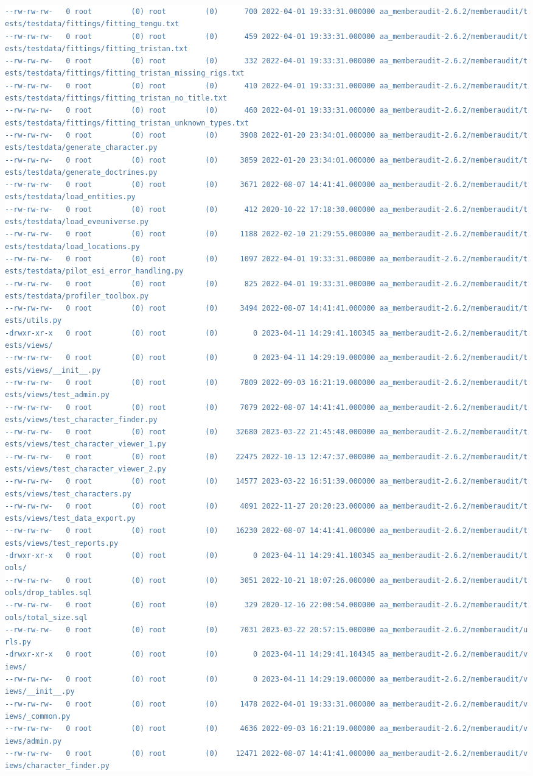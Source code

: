 ```diff
--rw-rw-rw-   0 root         (0) root         (0)      700 2022-04-01 19:33:31.000000 aa_memberaudit-2.6.2/memberaudit/tests/testdata/fittings/fitting_tengu.txt
--rw-rw-rw-   0 root         (0) root         (0)      459 2022-04-01 19:33:31.000000 aa_memberaudit-2.6.2/memberaudit/tests/testdata/fittings/fitting_tristan.txt
--rw-rw-rw-   0 root         (0) root         (0)      332 2022-04-01 19:33:31.000000 aa_memberaudit-2.6.2/memberaudit/tests/testdata/fittings/fitting_tristan_missing_rigs.txt
--rw-rw-rw-   0 root         (0) root         (0)      410 2022-04-01 19:33:31.000000 aa_memberaudit-2.6.2/memberaudit/tests/testdata/fittings/fitting_tristan_no_title.txt
--rw-rw-rw-   0 root         (0) root         (0)      460 2022-04-01 19:33:31.000000 aa_memberaudit-2.6.2/memberaudit/tests/testdata/fittings/fitting_tristan_unknown_types.txt
--rw-rw-rw-   0 root         (0) root         (0)     3908 2022-01-20 23:34:01.000000 aa_memberaudit-2.6.2/memberaudit/tests/testdata/generate_character.py
--rw-rw-rw-   0 root         (0) root         (0)     3859 2022-01-20 23:34:01.000000 aa_memberaudit-2.6.2/memberaudit/tests/testdata/generate_doctrines.py
--rw-rw-rw-   0 root         (0) root         (0)     3671 2022-08-07 14:41:41.000000 aa_memberaudit-2.6.2/memberaudit/tests/testdata/load_entities.py
--rw-rw-rw-   0 root         (0) root         (0)      412 2020-10-22 17:18:30.000000 aa_memberaudit-2.6.2/memberaudit/tests/testdata/load_eveuniverse.py
--rw-rw-rw-   0 root         (0) root         (0)     1188 2022-02-10 21:29:55.000000 aa_memberaudit-2.6.2/memberaudit/tests/testdata/load_locations.py
--rw-rw-rw-   0 root         (0) root         (0)     1097 2022-04-01 19:33:31.000000 aa_memberaudit-2.6.2/memberaudit/tests/testdata/pilot_esi_error_handling.py
--rw-rw-rw-   0 root         (0) root         (0)      825 2022-04-01 19:33:31.000000 aa_memberaudit-2.6.2/memberaudit/tests/testdata/profiler_toolbox.py
--rw-rw-rw-   0 root         (0) root         (0)     3494 2022-08-07 14:41:41.000000 aa_memberaudit-2.6.2/memberaudit/tests/utils.py
-drwxr-xr-x   0 root         (0) root         (0)        0 2023-04-11 14:29:41.100345 aa_memberaudit-2.6.2/memberaudit/tests/views/
--rw-rw-rw-   0 root         (0) root         (0)        0 2023-04-11 14:29:19.000000 aa_memberaudit-2.6.2/memberaudit/tests/views/__init__.py
--rw-rw-rw-   0 root         (0) root         (0)     7809 2022-09-03 16:21:19.000000 aa_memberaudit-2.6.2/memberaudit/tests/views/test_admin.py
--rw-rw-rw-   0 root         (0) root         (0)     7079 2022-08-07 14:41:41.000000 aa_memberaudit-2.6.2/memberaudit/tests/views/test_character_finder.py
--rw-rw-rw-   0 root         (0) root         (0)    32680 2023-03-22 21:45:48.000000 aa_memberaudit-2.6.2/memberaudit/tests/views/test_character_viewer_1.py
--rw-rw-rw-   0 root         (0) root         (0)    22475 2022-10-13 12:47:37.000000 aa_memberaudit-2.6.2/memberaudit/tests/views/test_character_viewer_2.py
--rw-rw-rw-   0 root         (0) root         (0)    14577 2023-03-22 16:51:39.000000 aa_memberaudit-2.6.2/memberaudit/tests/views/test_characters.py
--rw-rw-rw-   0 root         (0) root         (0)     4091 2022-11-27 20:20:23.000000 aa_memberaudit-2.6.2/memberaudit/tests/views/test_data_export.py
--rw-rw-rw-   0 root         (0) root         (0)    16230 2022-08-07 14:41:41.000000 aa_memberaudit-2.6.2/memberaudit/tests/views/test_reports.py
-drwxr-xr-x   0 root         (0) root         (0)        0 2023-04-11 14:29:41.100345 aa_memberaudit-2.6.2/memberaudit/tools/
--rw-rw-rw-   0 root         (0) root         (0)     3051 2022-10-21 18:07:26.000000 aa_memberaudit-2.6.2/memberaudit/tools/drop_tables.sql
--rw-rw-rw-   0 root         (0) root         (0)      329 2020-12-16 22:00:54.000000 aa_memberaudit-2.6.2/memberaudit/tools/total_size.sql
--rw-rw-rw-   0 root         (0) root         (0)     7031 2023-03-22 20:57:15.000000 aa_memberaudit-2.6.2/memberaudit/urls.py
-drwxr-xr-x   0 root         (0) root         (0)        0 2023-04-11 14:29:41.104345 aa_memberaudit-2.6.2/memberaudit/views/
--rw-rw-rw-   0 root         (0) root         (0)        0 2023-04-11 14:29:19.000000 aa_memberaudit-2.6.2/memberaudit/views/__init__.py
--rw-rw-rw-   0 root         (0) root         (0)     1478 2022-04-01 19:33:31.000000 aa_memberaudit-2.6.2/memberaudit/views/_common.py
--rw-rw-rw-   0 root         (0) root         (0)     4636 2022-09-03 16:21:19.000000 aa_memberaudit-2.6.2/memberaudit/views/admin.py
--rw-rw-rw-   0 root         (0) root         (0)    12471 2022-08-07 14:41:41.000000 aa_memberaudit-2.6.2/memberaudit/views/character_finder.py
```